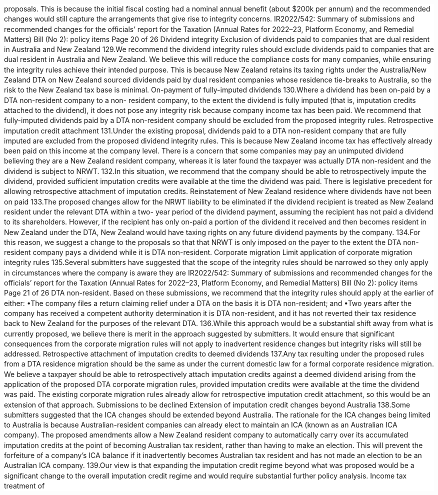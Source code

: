 proposals. This is because the initial fiscal costing had a nominal annual benefit (about $200k per annum) and the recommended changes would still capture the arrangements that give rise to integrity concerns. IR2022/542: Summary of submissions and recommended changes for the officials’ report for the Taxation (Annual Rates for 2022–23, Platform Economy, and Remedial Matters) Bill (No 2): policy items Page 20 of 26 Dividend integrity Exclusion of dividends paid to companies that are dual resident in Australia and New Zealand 129.We recommend the dividend integrity rules should exclude dividends paid to companies that are dual resident in Australia and New Zealand. We believe this will reduce the compliance costs for many companies, while ensuring the integrity rules achieve their intended purpose. This is because New Zealand retains its taxing rights under the Australia/New Zealand DTA on New Zealand sourced dividends paid by dual resident companies whose residence tie-breaks to Australia, so the risk to the New Zealand tax base is minimal. On-payment of fully-imputed dividends 130.Where a dividend has been on-paid by a DTA non-resident company to a non- resident company, to the extent the dividend is fully imputed (that is, imputation credits attached to the dividend), it does not pose any integrity risk because company income tax has been paid. We recommend that fully-imputed dividends paid by a DTA non-resident company should be excluded from the proposed integrity rules. Retrospective imputation credit attachment 131.Under the existing proposal, dividends paid to a DTA non-resident company that are fully imputed are excluded from the proposed dividend integrity rules. This is because New Zealand income tax has effectively already been paid on this income at the company level. There is a concern that some companies may pay an unimputed dividend believing they are a New Zealand resident company, whereas it is later found the taxpayer was actually DTA non-resident and the dividend is subject to NRWT. 132.In this situation, we recommend that the company should be able to retrospectively impute the dividend, provided sufficient imputation credits were available at the time the dividend was paid. There is legislative precedent for allowing retrospective attachment of imputation credits. Reinstatement of New Zealand residence where dividends have not been on paid 133.The proposed changes allow for the NRWT liability to be eliminated if the dividend recipient is treated as New Zealand resident under the relevant DTA within a two- year period of the dividend payment, assuming the recipient has not paid a dividend to its shareholders. However, if the recipient has only on-paid a portion of the dividend it received and then becomes resident in New Zealand under the DTA, New Zealand would have taxing rights on any future dividend payments by the company. 134.For this reason, we suggest a change to the proposals so that that NRWT is only imposed on the payer to the extent the DTA non-resident company pays a dividend while it is DTA non-resident. Corporate migration Limit application of corporate migration integrity rules 135.Several submitters have suggested that the scope of the integrity rules should be narrowed so they only apply in circumstances where the company is aware they are IR2022/542: Summary of submissions and recommended changes for the officials’ report for the Taxation (Annual Rates for 2022–23, Platform Economy, and Remedial Matters) Bill (No 2): policy items Page 21 of 26 DTA non-resident. Based on these submissions, we recommend that the integrity rules should apply at the earlier of either: •The company files a return claiming relief under a DTA on the basis it is DTA non-resident; and •Two years after the company has received a competent authority determination it is DTA non-resident, and it has not reverted their tax residence back to New Zealand for the purposes of the relevant DTA. 136.While this approach would be a substantial shift away from what is currently proposed, we believe there is merit in the approach suggested by submitters. It would ensure that significant consequences from the corporate migration rules will not apply to inadvertent residence changes but integrity risks will still be addressed. Retrospective attachment of imputation credits to deemed dividends 137.Any tax resulting under the proposed rules from a DTA residence migration should be the same as under the current domestic law for a formal corporate residence migration. We believe a taxpayer should be able to retrospectively attach imputation credits against a deemed dividend arising from the application of the proposed DTA corporate migration rules, provided imputation credits were available at the time the dividend was paid. The existing corporate migration rules already allow for retrospective imputation credit attachment, so this would be an extension of that approach. Submissions to be declined Extension of imputation credit changes beyond Australia 138.Some submitters suggested that the ICA changes should be extended beyond Australia. The rationale for the ICA changes being limited to Australia is because Australian-resident companies can already elect to maintain an ICA (known as an Australian ICA company). The proposed amendments allow a New Zealand resident company to automatically carry over its accumulated imputation credits at the point of becoming Australian tax resident, rather than having to make an election. This will prevent the forfeiture of a company’s ICA balance if it inadvertently becomes Australian tax resident and has not made an election to be an Australian ICA company. 139.Our view is that expanding the imputation credit regime beyond what was proposed would be a significant change to the overall imputation credit regime and would require substantial further policy analysis. Income tax treatment of